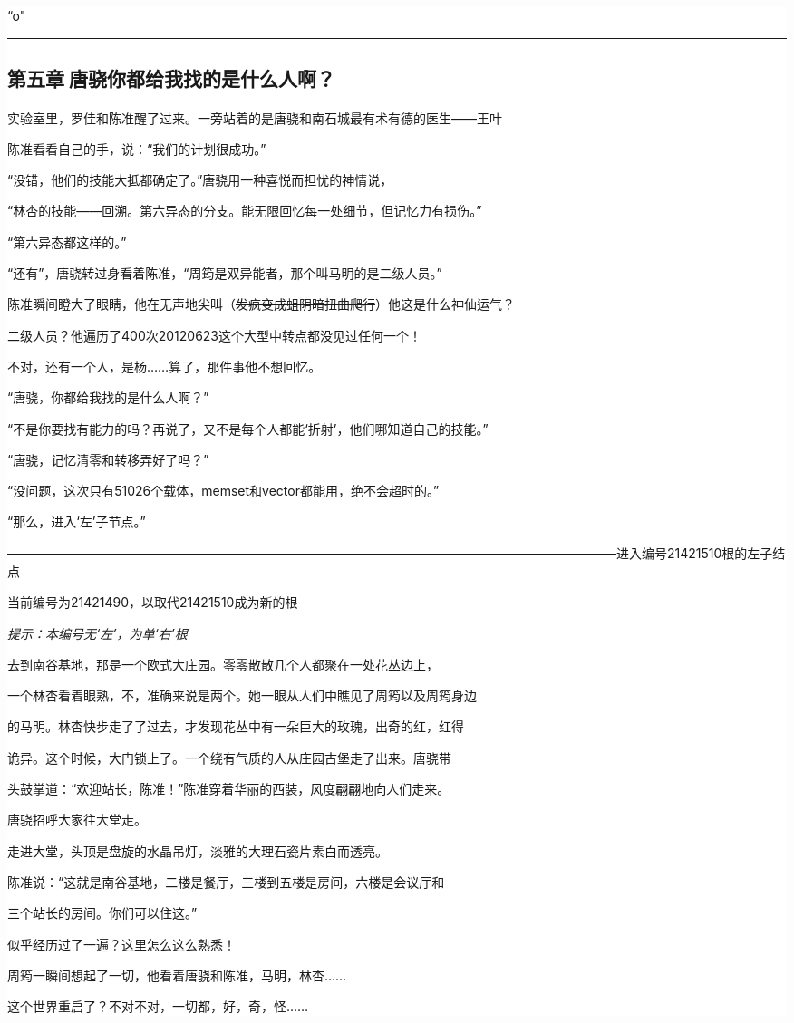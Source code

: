 “o"

---

## 第五章 唐骁你都给我找的是什么人啊？ 

实验室里，罗佳和陈准醒了过来。一旁站着的是唐骁和南石城最有术有德的医生——王叶

陈准看看自己的手，说：“我们的计划很成功。”

“没错，他们的技能大抵都确定了。”唐骁用一种喜悦而担忧的神情说，

“林杏的技能——回溯。第六异态的分支。能无限回忆每一处细节，但记忆力有损伤。”

“第六异态都这样的。”

“还有”，唐骁转过身看着陈准，“周筠是双异能者，那个叫马明的是二级人员。”

陈准瞬间瞪大了眼睛，他在无声地尖叫（~~发疯变成蛆阴暗扭曲爬行~~）他这是什么神仙运气？

二级人员？他遍历了400次20120623这个大型中转点都没见过任何一个！

不对，还有一个人，是杨……算了，那件事他不想回忆。

“唐骁，你都给我找的是什么人啊？”

“不是你要找有能力的吗？再说了，又不是每个人都能‘折射’，他们哪知道自己的技能。”

“唐骁，记忆清零和转移弄好了吗？”

“没问题，这次只有51026个载体，memset和vector都能用，绝不会超时的。”

“那么，进入‘左’子节点。”

————————————————————————————————————————————————进入编号21421510根的左子结点

当前编号为21421490，以取代21421510成为新的根

*提示：本编号无‘左’，为单‘右’根*

 去到南谷基地，那是一个欧式大庄园。零零散散几个人都聚在一处花丛边上，
        
一个林杏看着眼熟，不，准确来说是两个。她一眼从人们中瞧见了周筠以及周筠身边
    
的马明。林杏快步走了了过去，才发现花丛中有一朵巨大的玫瑰，出奇的红，红得

诡异。这个时候，大门锁上了。一个绕有气质的人从庄园古堡走了出来。唐骁带

头鼓掌道：“欢迎站长，陈准！”陈准穿着华丽的西装，风度翩翩地向人们走来。

唐骁招呼大家往大堂走。

走进大堂，头顶是盘旋的水晶吊灯，淡雅的大理石瓷片素白而透亮。

陈准说：“这就是南谷基地，二楼是餐厅，三楼到五楼是房间，六楼是会议厅和

三个站长的房间。你们可以住这。”

似乎经历过了一遍？这里怎么这么熟悉！

周筠一瞬间想起了一切，他看着唐骁和陈准，马明，林杏……

这个世界重启了？不对不对，一切都，好，奇，怪……
